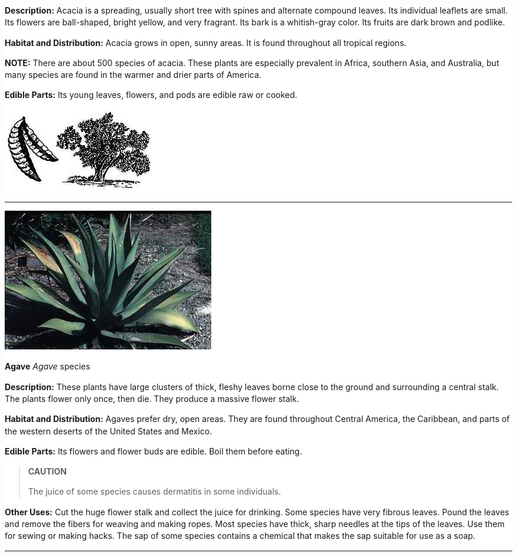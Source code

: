 **Description:** Acacia is a spreading, usually short tree with spines and alternate compound leaves. Its individual leaflets are small. Its flowers are ball-shaped, bright yellow, and very fragrant. Its bark is a whitish-gray color. Its fruits are dark brown and podlike.

**Habitat and Distribution:** Acacia grows in open, sunny areas. It is found throughout all tropical regions.

**NOTE:** There are about 500 species of acacia. These plants are especially prevalent in Africa, southern Asia, and Australia, but many species are found in the warmer and drier parts of America.

**Edible Parts:** Its young leaves, flowers, and pods are edible raw or cooked.

![](image165.jpg)
** *

![](image166.jpg)

**Agave**
_Agave_ species

**Description:** These plants have large clusters of thick, fleshy leaves borne close to the ground and surrounding a central stalk. The plants flower only once, then die. They produce a massive flower stalk.

**Habitat and Distribution:** Agaves prefer dry, open areas. They are found throughout Central America, the Caribbean, and parts of the western deserts of the United States and Mexico.

**Edible Parts:** Its flowers and flower buds are edible. Boil them before eating.

> **CAUTION**
>
> The juice of some species causes dermatitis in some individuals.

**Other Uses:** Cut the huge flower stalk and collect the juice for drinking. Some species have very fibrous leaves. Pound the leaves and remove the fibers for weaving and making ropes. Most species have thick, sharp needles at the tips of the leaves. Use them for sewing or making hacks. The sap of some species contains a chemical that makes the sap suitable for use as a soap.
** *
